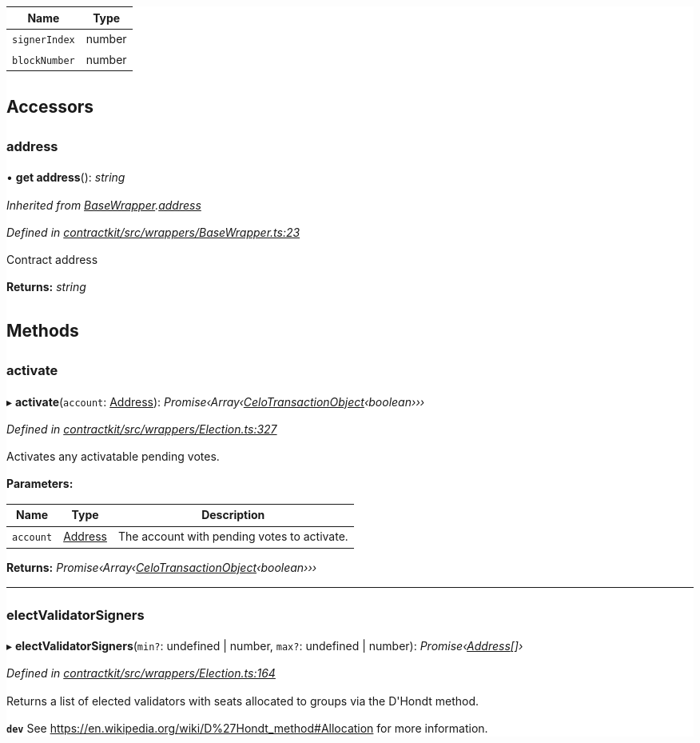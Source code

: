 Name | Type |
------ | ------ |
`signerIndex` | number |
`blockNumber` | number |

## Accessors

###  address

• **get address**(): *string*

*Inherited from [BaseWrapper](_contractkit_src_wrappers_basewrapper_.basewrapper.md).[address](_contractkit_src_wrappers_basewrapper_.basewrapper.md#address)*

*Defined in [contractkit/src/wrappers/BaseWrapper.ts:23](https://github.com/celo-org/celo-monorepo/blob/master/packages/contractkit/src/wrappers/BaseWrapper.ts#L23)*

Contract address

**Returns:** *string*

## Methods

###  activate

▸ **activate**(`account`: [Address](../modules/_contractkit_src_base_.md#address)): *Promise‹Array‹[CeloTransactionObject](_contractkit_src_wrappers_basewrapper_.celotransactionobject.md)‹boolean›››*

*Defined in [contractkit/src/wrappers/Election.ts:327](https://github.com/celo-org/celo-monorepo/blob/master/packages/contractkit/src/wrappers/Election.ts#L327)*

Activates any activatable pending votes.

**Parameters:**

Name | Type | Description |
------ | ------ | ------ |
`account` | [Address](../modules/_contractkit_src_base_.md#address) | The account with pending votes to activate.  |

**Returns:** *Promise‹Array‹[CeloTransactionObject](_contractkit_src_wrappers_basewrapper_.celotransactionobject.md)‹boolean›››*

___

###  electValidatorSigners

▸ **electValidatorSigners**(`min?`: undefined | number, `max?`: undefined | number): *Promise‹[Address](../modules/_contractkit_src_base_.md#address)[]›*

*Defined in [contractkit/src/wrappers/Election.ts:164](https://github.com/celo-org/celo-monorepo/blob/master/packages/contractkit/src/wrappers/Election.ts#L164)*

Returns a list of elected validators with seats allocated to groups via the D'Hondt method.

**`dev`** See https://en.wikipedia.org/wiki/D%27Hondt_method#Allocation for more information.
